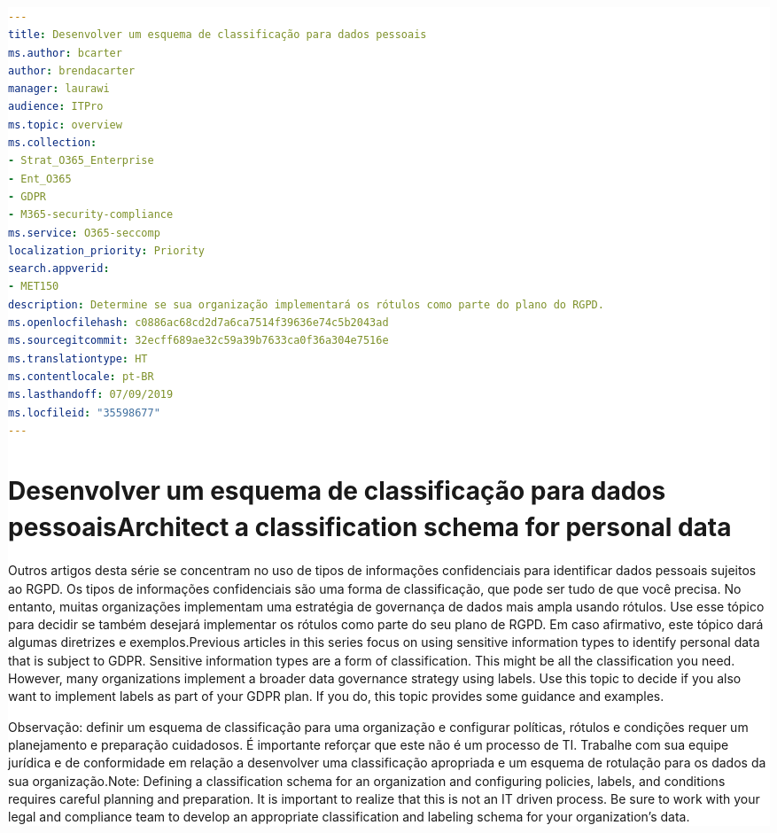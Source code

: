 ```yaml
---
title: Desenvolver um esquema de classificação para dados pessoais
ms.author: bcarter
author: brendacarter
manager: laurawi
audience: ITPro
ms.topic: overview
ms.collection:
- Strat_O365_Enterprise
- Ent_O365
- GDPR
- M365-security-compliance
ms.service: O365-seccomp
localization_priority: Priority
search.appverid:
- MET150
description: Determine se sua organização implementará os rótulos como parte do plano do RGPD.
ms.openlocfilehash: c0886ac68cd2d7a6ca7514f39636e74c5b2043ad
ms.sourcegitcommit: 32ecff689ae32c59a39b7633ca0f36a304e7516e
ms.translationtype: HT
ms.contentlocale: pt-BR
ms.lasthandoff: 07/09/2019
ms.locfileid: "35598677"
---
```

# <a name="architect-a-classification-schema-for-personal-data"></a><span data-ttu-id="ed8d0-103">Desenvolver um esquema de classificação para dados pessoais</span><span class="sxs-lookup"><span data-stu-id="ed8d0-103">Architect a classification schema for personal data</span></span>

<span data-ttu-id="ed8d0-p101">Outros artigos desta série se concentram no uso de tipos de informações confidenciais para identificar dados pessoais sujeitos ao RGPD. Os tipos de informações confidenciais são uma forma de classificação, que pode ser tudo de que você precisa. No entanto, muitas organizações implementam uma estratégia de governança de dados mais ampla usando rótulos. Use esse tópico para decidir se também desejará implementar os rótulos como parte do seu plano de RGPD. Em caso afirmativo, este tópico dará algumas diretrizes e exemplos.</span><span class="sxs-lookup"><span data-stu-id="ed8d0-p101">Previous articles in this series focus on using sensitive information types to identify personal data that is subject to GDPR. Sensitive information types are a form of classification. This might be all the classification you need. However, many organizations implement a broader data governance strategy using labels. Use this topic to decide if you also want to implement labels as part of your GDPR plan. If you do, this topic provides some guidance and examples.</span></span>

<span data-ttu-id="ed8d0-p102">Observação: definir um esquema de classificação para uma organização e configurar políticas, rótulos e condições requer um planejamento e preparação cuidadosos. É importante reforçar que este não é um processo de TI. Trabalhe com sua equipe jurídica e de conformidade em relação a desenvolver uma classificação apropriada e um esquema de rotulação para os dados da sua organização.</span><span class="sxs-lookup"><span data-stu-id="ed8d0-p102">Note: Defining a classification schema for an organization and configuring policies, labels, and conditions requires careful planning and preparation. It is important to realize that this is not an IT driven process. Be sure to work with your legal and compliance team to develop an appropriate classification and labeling schema for your organization’s data.</span></span>
